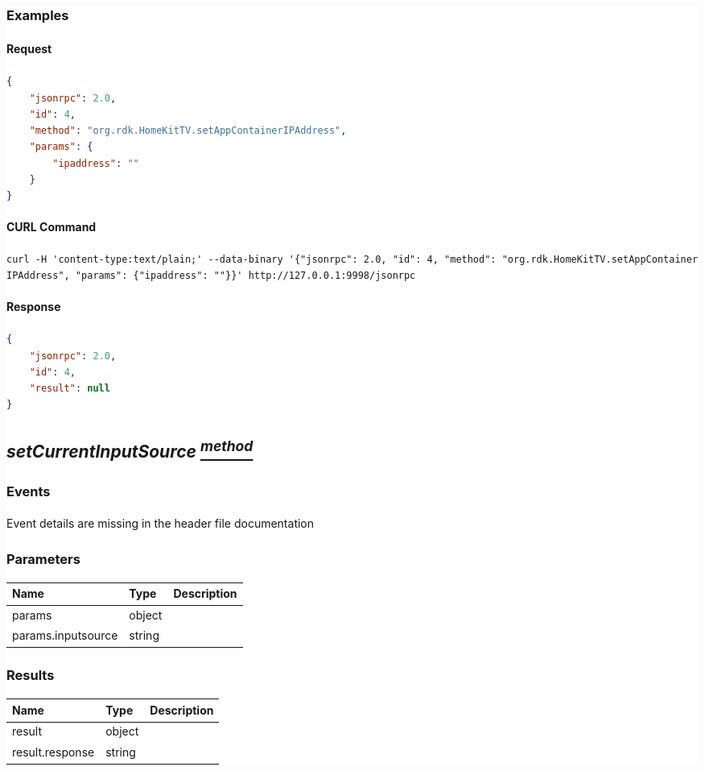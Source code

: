 ### Examples


#### Request

```json
{
    "jsonrpc": 2.0,
    "id": 4,
    "method": "org.rdk.HomeKitTV.setAppContainerIPAddress",
    "params": {
        "ipaddress": ""
    }
}
```


#### CURL Command

```curl
curl -H 'content-type:text/plain;' --data-binary '{"jsonrpc": 2.0, "id": 4, "method": "org.rdk.HomeKitTV.setAppContainerIPAddress", "params": {"ipaddress": ""}}' http://127.0.0.1:9998/jsonrpc
```


#### Response

```json
{
    "jsonrpc": 2.0,
    "id": 4,
    "result": null
}
```

<a id="method.setCurrentInputSource"></a>
## *setCurrentInputSource [<sup>method</sup>](#head.Methods)*



### Events
Event details are missing in the header file documentation 
### Parameters
| Name | Type | Description |
| :-------- | :-------- | :-------- |
| params | object |  |
| params.inputsource | string |  |
### Results
| Name | Type | Description |
| :-------- | :-------- | :-------- |
| result | object |  |
| result.response | string |  |
